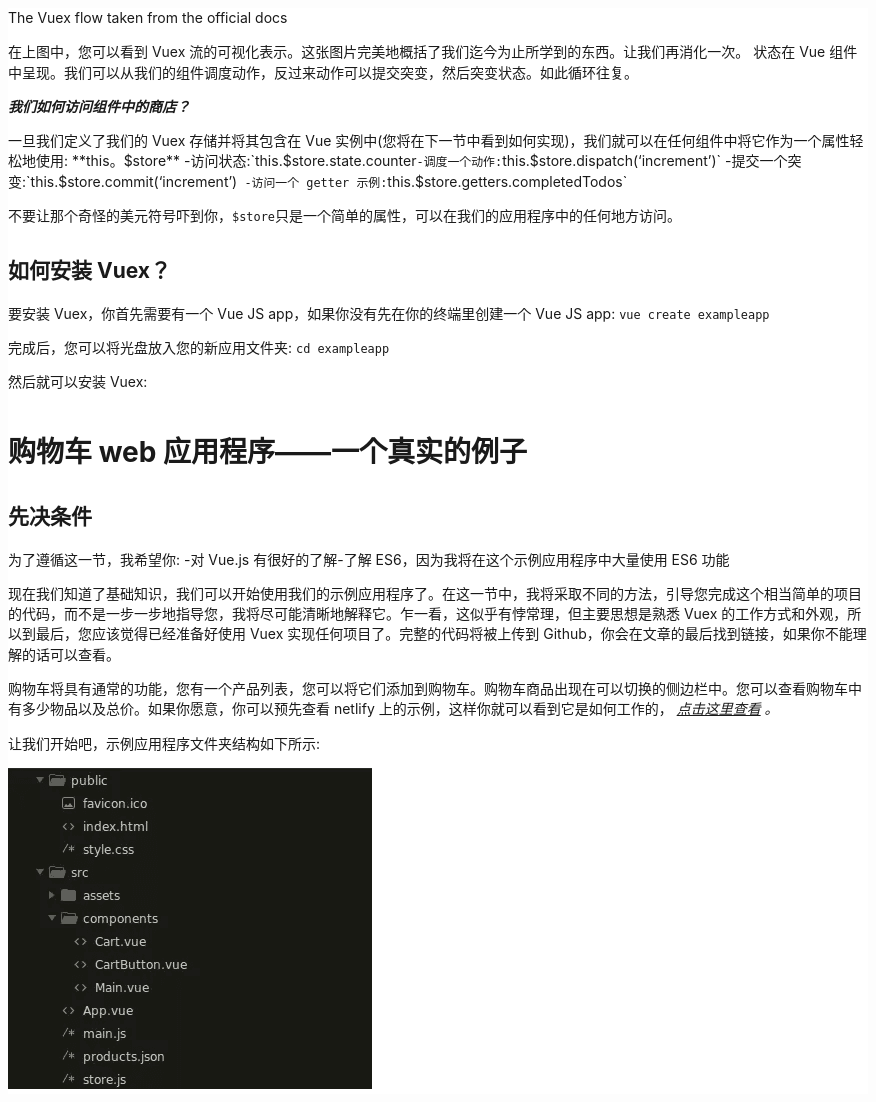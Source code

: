 The Vuex flow taken from the official docs

在上图中，您可以看到 Vuex 流的可视化表示。这张图片完美地概括了我们迄今为止所学到的东西。让我们再消化一次。
状态在 Vue 组件中呈现。我们可以从我们的组件调度动作，反过来动作可以提交突变，然后突变状态。如此循环往复。

***我们如何访问组件中的商店？***

一旦我们定义了我们的 Vuex 存储并将其包含在 Vue 实例中(您将在下一节中看到如何实现)，我们就可以在任何组件中将它作为一个属性轻松地使用:
**this。$store** -访问状态:`this.$store.state.counter`-调度一个动作:`this.$store.dispatch(‘increment’)`
-提交一个突变:`this.$store.commit(‘increment’)`
-访问一个 getter 示例:`this.$store.getters.completedTodos`

不要让那个奇怪的美元符号吓到你，`$store`只是一个简单的属性，可以在我们的应用程序中的任何地方访问。

## **如何安装 Vuex？**

要安装 Vuex，你首先需要有一个 Vue JS app，如果你没有先在你的终端里创建一个 Vue JS app:
`vue create exampleapp`

完成后，您可以将光盘放入您的新应用文件夹:
`cd exampleapp`

然后就可以安装 Vuex:


# 购物车 web 应用程序——一个真实的例子

## **先决条件**

为了遵循这一节，我希望你:
-对 Vue.js
有很好的了解-了解 ES6，因为我将在这个示例应用程序中大量使用 ES6 功能

现在我们知道了基础知识，我们可以开始使用我们的示例应用程序了。在这一节中，我将采取不同的方法，引导您完成这个相当简单的项目的代码，而不是一步一步地指导您，我将尽可能清晰地解释它。乍一看，这似乎有悖常理，但主要思想是熟悉 Vuex 的工作方式和外观，所以到最后，您应该觉得已经准备好使用 Vuex 实现任何项目了。完整的代码将被上传到 Github，你会在文章的最后找到链接，如果你不能理解的话可以查看。

购物车将具有通常的功能，您有一个产品列表，您可以将它们添加到购物车。购物车商品出现在可以切换的侧边栏中。您可以查看购物车中有多少物品以及总价。如果你愿意，你可以预先查看 netlify 上的示例，这样你就可以看到它是如何工作的， [*点击这里查看*](https://shopping-cart-vuex.netlify.app) *。*

让我们开始吧，示例应用程序文件夹结构如下所示:

![](img/5a8644ba09d1a51833f7302f90a894dc.png)
